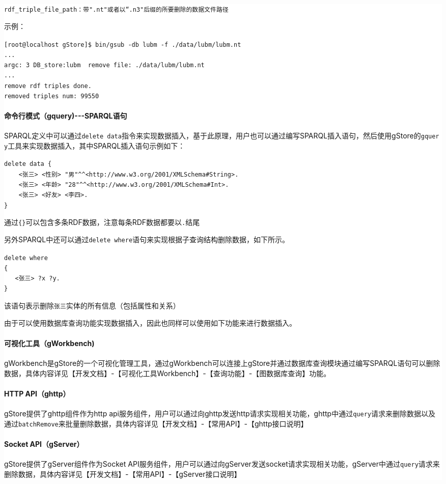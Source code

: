 	rdf_triple_file_path：带".nt"或者以“.n3"后缀的所要删除的数据文件路径

示例：

    [root@localhost gStore]$ bin/gsub -db lubm -f ./data/lubm/lubm.nt
    ...
    argc: 3 DB_store:lubm  remove file: ./data/lubm/lubm.nt
    ...
    remove rdf triples done.
    removed triples num: 99550



#### 命令行模式（gquery)---SPARQL语句

SPARQL定义中可以通过`delete data`指令来实现数据插入，基于此原理，用户也可以通过编写SPARQL插入语句，然后使用gStore的`gquery`工具来实现数据插入，其中SPARQL插入语句示例如下：

```SPARQL
delete data {
    <张三> <性别> "男"^^<http://www.w3.org/2001/XMLSchema#String>.
    <张三> <年龄> "28"^^<http://www.w3.org/2001/XMLSchema#Int>.
    <张三> <好友> <李四>.
}
```

通过`{}`可以包含多条RDF数据，注意每条RDF数据都要以`.`结尾

另外SPARQL中还可以通过`delete where`语句来实现根据子查询结构删除数据，如下所示。

```SPARQL
delete where
{
   <张三> ?x ?y.
}
```

该语句表示删除`张三`实体的所有信息（包括属性和关系）

由于可以使用数据库查询功能实现数据插入，因此也同样可以使用如下功能来进行数据插入。



#### 可视化工具（gWorkbench)

gWorkbench是gStore的一个可视化管理工具，通过gWorkbench可以连接上gStore并通过数据库查询模块通过编写SPARQL语句可以删除数据，具体内容详见【开发文档】-【可视化工具Workbench】-【查询功能】-【图数据库查询】功能。



#### HTTP API（ghttp）

gStore提供了ghttp组件作为http api服务组件，用户可以通过向ghttp发送http请求实现相关功能，ghttp中通过`query`请求来删除数据以及通过`batchRemove`来批量删除数据，具体内容详见【开发文档】-【常用API】-【ghttp接口说明】



#### Socket API（gServer）

gStore提供了gServer组件作为Socket API服务组件，用户可以通过向gServer发送socket请求实现相关功能，gServer中通过`query`请求来删除数据，具体内容详见【开发文档】-【常用API】-【gServer接口说明】
